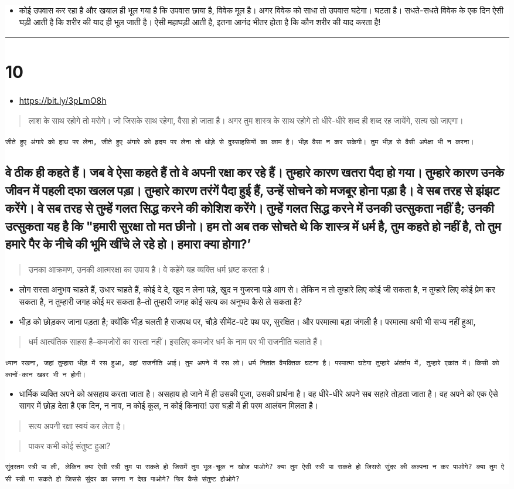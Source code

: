 - कोई उपवास कर रहा है और खयाल ही भूल गया है कि उपवास छाया है, विवेक मूल है। अगर विवेक को साधा तो उपवास घटेगा। घटता है। सधते-सधते विवेक के एक दिन ऐसी घड़ी आती है कि शरीर की याद ही भूल जाती है। ऐसी महाघड़ी आती है, इतना आनंद भीतर होता है कि कौन शरीर की याद करता है!


---



# 10

- https://bit.ly/3pLmO8h

> लाश के साथ रहोगे तो मरोगे। जो जिसके साथ रहेगा, वैसा हो जाता है। अगर तुम शास्त्र के साथ रहोगे तो धीरे-धीरे शब्द ही शब्द रह जायेंगे, सत्य खो जाएगा।

`जीते हुए अंगारे को हाथ पर लेना, जीते हुए अंगारे को हृदय पर लेना तो थोड़े से दुस्साहसियों का काम है। भीड़ वैसा न कर सकेगी। तुम भीड़ से वैसी अपेक्षा भी न करना।`

## वे ठीक ही कहते हैं। जब वे ऐसा कहते हैं तो वे अपनी रक्षा कर रहे हैं। तुम्हारे कारण खतरा पैदा हो गया। तुम्हारे कारण उनके जीवन में पहली दफा खलल पड़ा। तुम्हारे कारण तरंगें पैदा हुई हैं, उन्हें सोचने को मजबूर होना पड़ा है। वे सब तरह से झंझट करेंगे। वे सब तरह से तुम्हें गलत सिद्ध करने की कोशिश करेंगे। तुम्हें गलत सिद्ध करने में उनकी उत्सुकता नहीं है; उनकी उत्सुकता यह है कि "हमारी सुरक्षा तो मत छीनो। हम तो अब तक सोचते थे कि शास्त्र में धर्म है, तुम कहते हो नहीं है, तो तुम हमारे पैर के नीचे की भूमि खींचे ले रहे हो। हमारा क्या होगा?’


> उनका आक्रमण, उनकी आत्मरक्षा का उपाय है। वे कहेंगे यह व्यक्ति धर्म भ्रष्ट करता है।

- लोग सस्ता अनुभव चाहते हैं, उधार चाहते हैं, कोई दे दे, खुद न लेना पड़े, खुद न गुजरना पड़े आग से। लेकिन न तो तुम्हारे लिए कोई जी सकता है, न तुम्हारे लिए कोई प्रेम कर सकता है, न तुम्हारी जगह कोई मर सकता है–तो तुम्हारी जगह कोई सत्य का अनुभव कैसे ले सकता है?

- भीड़ को छोड़कर जाना पड़ता है; क्योंकि भीड़ चलती है राजपथ पर, चौड़े सीमेंट-पटे पथ पर, सुरक्षित। और परमात्मा बड़ा जंगली है। परमात्मा अभी भी सभ्य नहीं हुआ,

> धर्म आत्यंतिक साहस है–कमजोरों का रास्ता नहीं। इसलिए कमजोर धर्म के नाम पर भी राजनीति चलाते हैं।


`ध्यान रखना, जहां तुम्हारा भीड़ में रस हुआ, वहां राजनीति आई। तुम अपने में रस लो। धर्म नितांत वैयक्तिक घटना है। परमात्मा घटेगा तुम्हारे अंतर्तम में, तुम्हारे एकांत में। किसी को कानों-कान खबर भी न होगी।`

- धार्मिक व्यक्ति अपने को असहाय करता जाता है। असहाय हो जाने में ही उसकी पूजा, उसकी प्रार्थना है। वह धीरे-धीरे अपने सब सहारे तोड़ता जाता है। वह अपने को एक ऐसे सागर में छोड़ देता है एक दिन, न नाव, न कोई कूल, न कोई किनारा! उस घड़ी में ही परम आलंबन मिलता है।

> सत्य अपनी रक्षा स्वयं कर लेता है।

> पाकर कभी कोई संतुष्ट हुआ?

`सुंदरतम स्त्री पा ली, लेकिन क्या ऐसी स्त्री तुम पा सकते हो जिसमें तुम भूल-चूक न खोज पाओगे? क्या तुम ऐसी स्त्री पा सकते हो जिससे सुंदर की कल्पना न कर पाओगे? क्या तुम ऐसी स्त्री पा सकते हो जिससे सुंदर का सपना न देख पाओगे? फिर कैसे संतुष्ट होओगे?`
